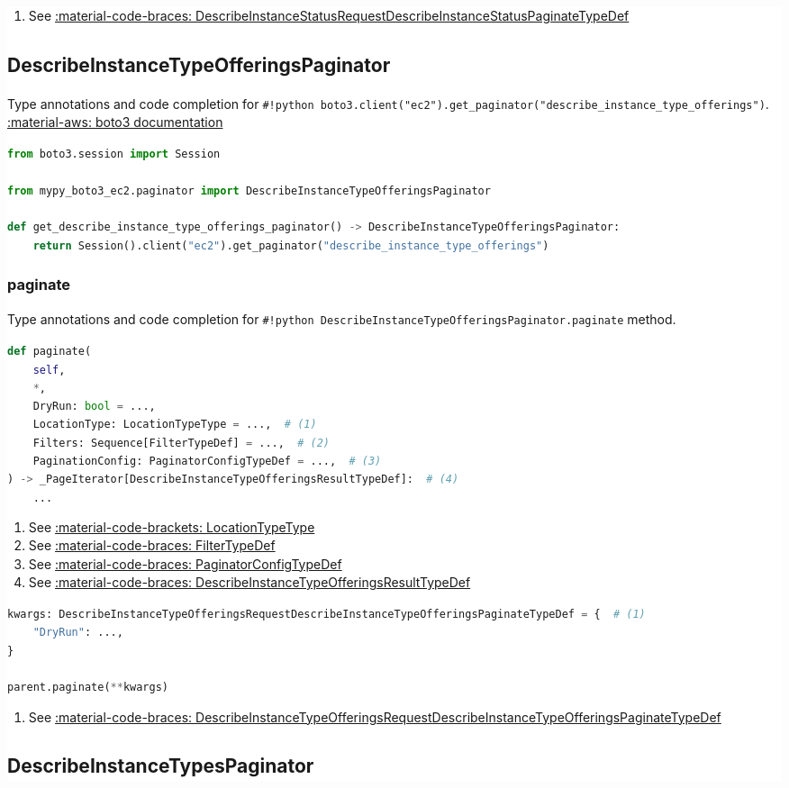 1. See [:material-code-braces: DescribeInstanceStatusRequestDescribeInstanceStatusPaginateTypeDef](./type_defs.md#describeinstancestatusrequestdescribeinstancestatuspaginatetypedef) 
## DescribeInstanceTypeOfferingsPaginator

Type annotations and code completion for `#!python boto3.client("ec2").get_paginator("describe_instance_type_offerings")`.
[:material-aws: boto3 documentation](https://boto3.amazonaws.com/v1/documentation/api/latest/reference/services/ec2.html#EC2.Paginator.DescribeInstanceTypeOfferings)

```python title="Usage example"
from boto3.session import Session

from mypy_boto3_ec2.paginator import DescribeInstanceTypeOfferingsPaginator

def get_describe_instance_type_offerings_paginator() -> DescribeInstanceTypeOfferingsPaginator:
    return Session().client("ec2").get_paginator("describe_instance_type_offerings")
```


### paginate

Type annotations and code completion for `#!python DescribeInstanceTypeOfferingsPaginator.paginate` method.

```python title="Method definition"
def paginate(
    self,
    *,
    DryRun: bool = ...,
    LocationType: LocationTypeType = ...,  # (1)
    Filters: Sequence[FilterTypeDef] = ...,  # (2)
    PaginationConfig: PaginatorConfigTypeDef = ...,  # (3)
) -> _PageIterator[DescribeInstanceTypeOfferingsResultTypeDef]:  # (4)
    ...
```

1. See [:material-code-brackets: LocationTypeType](./literals.md#locationtypetype) 
2. See [:material-code-braces: FilterTypeDef](./type_defs.md#filtertypedef) 
3. See [:material-code-braces: PaginatorConfigTypeDef](./type_defs.md#paginatorconfigtypedef) 
4. See [:material-code-braces: DescribeInstanceTypeOfferingsResultTypeDef](./type_defs.md#describeinstancetypeofferingsresulttypedef) 


```python title="Usage example with kwargs"
kwargs: DescribeInstanceTypeOfferingsRequestDescribeInstanceTypeOfferingsPaginateTypeDef = {  # (1)
    "DryRun": ...,
}

parent.paginate(**kwargs)
```

1. See [:material-code-braces: DescribeInstanceTypeOfferingsRequestDescribeInstanceTypeOfferingsPaginateTypeDef](./type_defs.md#describeinstancetypeofferingsrequestdescribeinstancetypeofferingspaginatetypedef) 
## DescribeInstanceTypesPaginator
